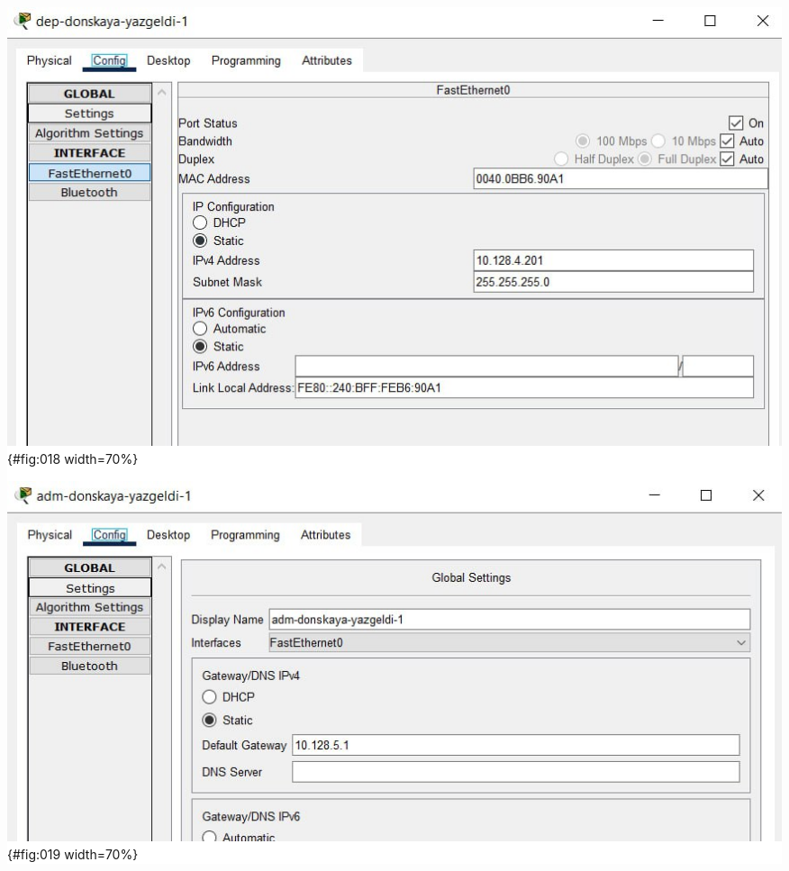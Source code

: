 ![*Указание IP-адреса для Кафедр*](image/18.jpg){#fig:018 width=70%}

![*Указание шлюза для Администрации*](image/19.jpg){#fig:019 width=70%}
